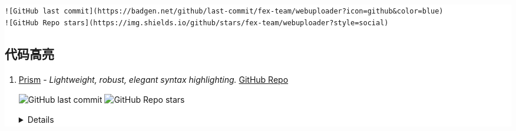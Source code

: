     ![GitHub last commit](https://badgen.net/github/last-commit/fex-team/webuploader?icon=github&color=blue)
    ![GitHub Repo stars](https://img.shields.io/github/stars/fex-team/webuploader?style=social)

## 代码高亮

1. [Prism](https://prismjs.com/index.html) - *Lightweight, robust, elegant syntax highlighting.* [GitHub Repo](https://github.com/PrismJS/prism)

    ![GitHub last commit](https://badgen.net/github/last-commit/PrismJS/prism?icon=github&color=blue)
    ![GitHub Repo stars](https://img.shields.io/github/stars/PrismJS/prism?style=social)

    <details markdown='1'>
    
    官网：
    
    1. https://prismjs.com/index.html - *Prism*
    
    与 CDNs 一起使用：
    
    1. https://prismjs.com/index.html#basic-usage-cdn - *Usage with CDNs*
    
    2. https://unpkg.com/browse/prismjs/ - *UNPKG - prismjs*
    
        ``` html
        <script src="//unpkg.com/prismjs@latest/components/prism-php.min.js"></script>
        <script src="//unpkg.com/prismjs@latest/components/prism-bash.min.js"></script>
        <script src="//unpkg.com/prismjs@latest/components/prism-sql.min.js"></script>
        <script src="//unpkg.com/prismjs@latest/components/prism-json.min.js"></script>
        <script src="//unpkg.com/prismjs@latest/components/prism-markdown.min.js"></script>
        ```
    
    支持的语言：
    
    https://prismjs.com/index.html#supported-languages - *Supported languages*
    
    1. php
    
        ```html
        <script src="//unpkg.com/prismjs@latest/components/prism-php.min.js"></script>
        ```
    
    2. sql
    
        ```html
        <script src="//unpkg.com/prismjs@latest/components/prism-sql.min.js"></script>
        ```
    
    3. bash,sh,shell
    
        ```html
        <script src="//unpkg.com/prismjs@latest/components/prism-bash.min.js"></script>
        ```
    
    4. markdown,md
    
        ```html
        <script src="//unpkg.com/prismjs@latest/components/prism-markdown.min.js"></script>
        ```
    